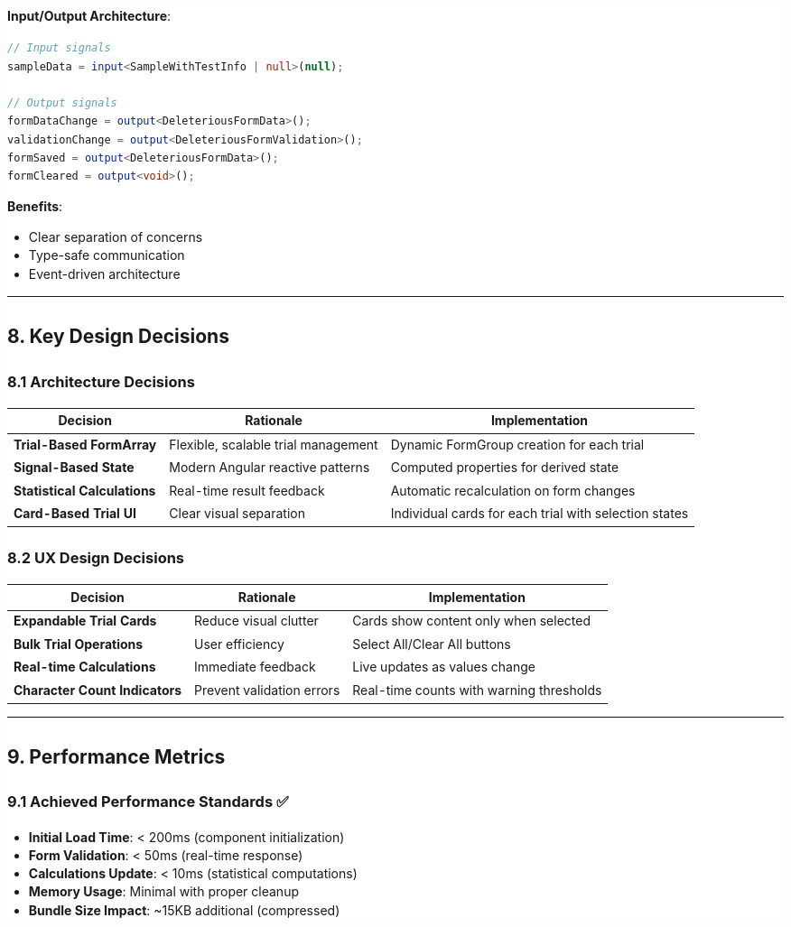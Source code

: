 **Input/Output Architecture**:
```typescript
// Input signals
sampleData = input<SampleWithTestInfo | null>(null);

// Output signals
formDataChange = output<DeleteriousFormData>();
validationChange = output<DeleteriousFormValidation>();
formSaved = output<DeleteriousFormData>();
formCleared = output<void>();
```

**Benefits**:
- Clear separation of concerns
- Type-safe communication
- Event-driven architecture

---

## 8. Key Design Decisions

### 8.1 Architecture Decisions

| Decision | Rationale | Implementation |
|----------|-----------|----------------|
| **Trial-Based FormArray** | Flexible, scalable trial management | Dynamic FormGroup creation for each trial |
| **Signal-Based State** | Modern Angular reactive patterns | Computed properties for derived state |
| **Statistical Calculations** | Real-time result feedback | Automatic recalculation on form changes |
| **Card-Based Trial UI** | Clear visual separation | Individual cards for each trial with selection states |

### 8.2 UX Design Decisions

| Decision | Rationale | Implementation |
|----------|-----------|----------------|
| **Expandable Trial Cards** | Reduce visual clutter | Cards show content only when selected |
| **Bulk Trial Operations** | User efficiency | Select All/Clear All buttons |
| **Real-time Calculations** | Immediate feedback | Live updates as values change |
| **Character Count Indicators** | Prevent validation errors | Real-time counts with warning thresholds |

---

## 9. Performance Metrics

### 9.1 Achieved Performance Standards ✅

- **Initial Load Time**: < 200ms (component initialization)
- **Form Validation**: < 50ms (real-time response)
- **Calculations Update**: < 10ms (statistical computations)
- **Memory Usage**: Minimal with proper cleanup
- **Bundle Size Impact**: ~15KB additional (compressed)
